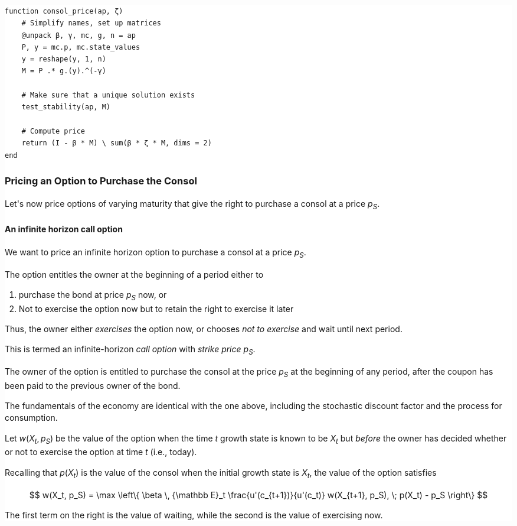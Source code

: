 ```{code-cell} julia
function consol_price(ap, ζ)
    # Simplify names, set up matrices
    @unpack β, γ, mc, g, n = ap
    P, y = mc.p, mc.state_values
    y = reshape(y, 1, n)
    M = P .* g.(y).^(-γ)

    # Make sure that a unique solution exists
    test_stability(ap, M)

    # Compute price
    return (I - β * M) \ sum(β * ζ * M, dims = 2)
end
```

### Pricing an Option to Purchase the Consol

Let's now price options of varying maturity that give the right to purchase a consol at a price $p_S$.

#### An infinite horizon call option

We want to price an infinite horizon  option to purchase a consol at a price $p_S$.

The option entitles the owner at the beginning of a period either to

1. purchase the bond at price $p_S$ now, or
1. Not to exercise the option now but to retain the right to exercise it later

Thus, the owner either *exercises* the option now, or chooses *not to exercise* and wait until next period.

This is termed an infinite-horizon *call option* with *strike price* $p_S$.

The owner of the option is entitled to purchase the consol at the price $p_S$ at the beginning of any period, after the coupon has been paid to the previous owner of the bond.

The fundamentals of the economy are identical with the one above, including the stochastic discount factor and the process for consumption.

Let $w(X_t, p_S)$ be the value of the option when the time $t$ growth state is known to be $X_t$ but *before* the owner has decided whether or not to exercise the option
at time $t$ (i.e., today).

Recalling that $p(X_t)$ is the value of the consol when the initial growth state is $X_t$, the value of the option satisfies

$$
w(X_t, p_S)
= \max \left\{
    \beta \, {\mathbb E}_t \frac{u'(c_{t+1})}{u'(c_t)} w(X_{t+1}, p_S), \;
         p(X_t) - p_S
\right\}
$$

The first term on the right is the value of waiting, while the second is the value of exercising now.
